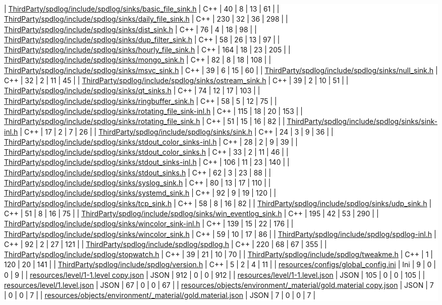 | [ThirdParty/spdlog/include/spdlog/sinks/basic_file_sink.h](/ThirdParty/spdlog/include/spdlog/sinks/basic_file_sink.h) | C++ | 40 | 8 | 13 | 61 |
| [ThirdParty/spdlog/include/spdlog/sinks/daily_file_sink.h](/ThirdParty/spdlog/include/spdlog/sinks/daily_file_sink.h) | C++ | 230 | 32 | 36 | 298 |
| [ThirdParty/spdlog/include/spdlog/sinks/dist_sink.h](/ThirdParty/spdlog/include/spdlog/sinks/dist_sink.h) | C++ | 76 | 4 | 18 | 98 |
| [ThirdParty/spdlog/include/spdlog/sinks/dup_filter_sink.h](/ThirdParty/spdlog/include/spdlog/sinks/dup_filter_sink.h) | C++ | 58 | 26 | 13 | 97 |
| [ThirdParty/spdlog/include/spdlog/sinks/hourly_file_sink.h](/ThirdParty/spdlog/include/spdlog/sinks/hourly_file_sink.h) | C++ | 164 | 18 | 23 | 205 |
| [ThirdParty/spdlog/include/spdlog/sinks/mongo_sink.h](/ThirdParty/spdlog/include/spdlog/sinks/mongo_sink.h) | C++ | 82 | 8 | 18 | 108 |
| [ThirdParty/spdlog/include/spdlog/sinks/msvc_sink.h](/ThirdParty/spdlog/include/spdlog/sinks/msvc_sink.h) | C++ | 39 | 6 | 15 | 60 |
| [ThirdParty/spdlog/include/spdlog/sinks/null_sink.h](/ThirdParty/spdlog/include/spdlog/sinks/null_sink.h) | C++ | 32 | 2 | 11 | 45 |
| [ThirdParty/spdlog/include/spdlog/sinks/ostream_sink.h](/ThirdParty/spdlog/include/spdlog/sinks/ostream_sink.h) | C++ | 39 | 2 | 10 | 51 |
| [ThirdParty/spdlog/include/spdlog/sinks/qt_sinks.h](/ThirdParty/spdlog/include/spdlog/sinks/qt_sinks.h) | C++ | 74 | 12 | 17 | 103 |
| [ThirdParty/spdlog/include/spdlog/sinks/ringbuffer_sink.h](/ThirdParty/spdlog/include/spdlog/sinks/ringbuffer_sink.h) | C++ | 58 | 5 | 12 | 75 |
| [ThirdParty/spdlog/include/spdlog/sinks/rotating_file_sink-inl.h](/ThirdParty/spdlog/include/spdlog/sinks/rotating_file_sink-inl.h) | C++ | 115 | 18 | 20 | 153 |
| [ThirdParty/spdlog/include/spdlog/sinks/rotating_file_sink.h](/ThirdParty/spdlog/include/spdlog/sinks/rotating_file_sink.h) | C++ | 51 | 15 | 16 | 82 |
| [ThirdParty/spdlog/include/spdlog/sinks/sink-inl.h](/ThirdParty/spdlog/include/spdlog/sinks/sink-inl.h) | C++ | 17 | 2 | 7 | 26 |
| [ThirdParty/spdlog/include/spdlog/sinks/sink.h](/ThirdParty/spdlog/include/spdlog/sinks/sink.h) | C++ | 24 | 3 | 9 | 36 |
| [ThirdParty/spdlog/include/spdlog/sinks/stdout_color_sinks-inl.h](/ThirdParty/spdlog/include/spdlog/sinks/stdout_color_sinks-inl.h) | C++ | 28 | 2 | 9 | 39 |
| [ThirdParty/spdlog/include/spdlog/sinks/stdout_color_sinks.h](/ThirdParty/spdlog/include/spdlog/sinks/stdout_color_sinks.h) | C++ | 33 | 2 | 11 | 46 |
| [ThirdParty/spdlog/include/spdlog/sinks/stdout_sinks-inl.h](/ThirdParty/spdlog/include/spdlog/sinks/stdout_sinks-inl.h) | C++ | 106 | 11 | 23 | 140 |
| [ThirdParty/spdlog/include/spdlog/sinks/stdout_sinks.h](/ThirdParty/spdlog/include/spdlog/sinks/stdout_sinks.h) | C++ | 62 | 3 | 23 | 88 |
| [ThirdParty/spdlog/include/spdlog/sinks/syslog_sink.h](/ThirdParty/spdlog/include/spdlog/sinks/syslog_sink.h) | C++ | 80 | 13 | 17 | 110 |
| [ThirdParty/spdlog/include/spdlog/sinks/systemd_sink.h](/ThirdParty/spdlog/include/spdlog/sinks/systemd_sink.h) | C++ | 92 | 9 | 19 | 120 |
| [ThirdParty/spdlog/include/spdlog/sinks/tcp_sink.h](/ThirdParty/spdlog/include/spdlog/sinks/tcp_sink.h) | C++ | 58 | 8 | 16 | 82 |
| [ThirdParty/spdlog/include/spdlog/sinks/udp_sink.h](/ThirdParty/spdlog/include/spdlog/sinks/udp_sink.h) | C++ | 51 | 8 | 16 | 75 |
| [ThirdParty/spdlog/include/spdlog/sinks/win_eventlog_sink.h](/ThirdParty/spdlog/include/spdlog/sinks/win_eventlog_sink.h) | C++ | 195 | 42 | 53 | 290 |
| [ThirdParty/spdlog/include/spdlog/sinks/wincolor_sink-inl.h](/ThirdParty/spdlog/include/spdlog/sinks/wincolor_sink-inl.h) | C++ | 139 | 15 | 22 | 176 |
| [ThirdParty/spdlog/include/spdlog/sinks/wincolor_sink.h](/ThirdParty/spdlog/include/spdlog/sinks/wincolor_sink.h) | C++ | 59 | 10 | 17 | 86 |
| [ThirdParty/spdlog/include/spdlog/spdlog-inl.h](/ThirdParty/spdlog/include/spdlog/spdlog-inl.h) | C++ | 92 | 2 | 27 | 121 |
| [ThirdParty/spdlog/include/spdlog/spdlog.h](/ThirdParty/spdlog/include/spdlog/spdlog.h) | C++ | 220 | 68 | 67 | 355 |
| [ThirdParty/spdlog/include/spdlog/stopwatch.h](/ThirdParty/spdlog/include/spdlog/stopwatch.h) | C++ | 39 | 21 | 10 | 70 |
| [ThirdParty/spdlog/include/spdlog/tweakme.h](/ThirdParty/spdlog/include/spdlog/tweakme.h) | C++ | 1 | 120 | 20 | 141 |
| [ThirdParty/spdlog/include/spdlog/version.h](/ThirdParty/spdlog/include/spdlog/version.h) | C++ | 5 | 2 | 4 | 11 |
| [resources/configs/global_config.ini](/resources/configs/global_config.ini) | Ini | 9 | 0 | 0 | 9 |
| [resources/level/1-1.level copy.json](/resources/level/1-1.level%20copy.json) | JSON | 912 | 0 | 0 | 912 |
| [resources/level/1-1.level.json](/resources/level/1-1.level.json) | JSON | 105 | 0 | 0 | 105 |
| [resources/level/1.level.json](/resources/level/1.level.json) | JSON | 67 | 0 | 0 | 67 |
| [resources/objects/environment/_material/gold.material copy.json](/resources/objects/environment/_material/gold.material%20copy.json) | JSON | 7 | 0 | 0 | 7 |
| [resources/objects/environment/_material/gold.material.json](/resources/objects/environment/_material/gold.material.json) | JSON | 7 | 0 | 0 | 7 |